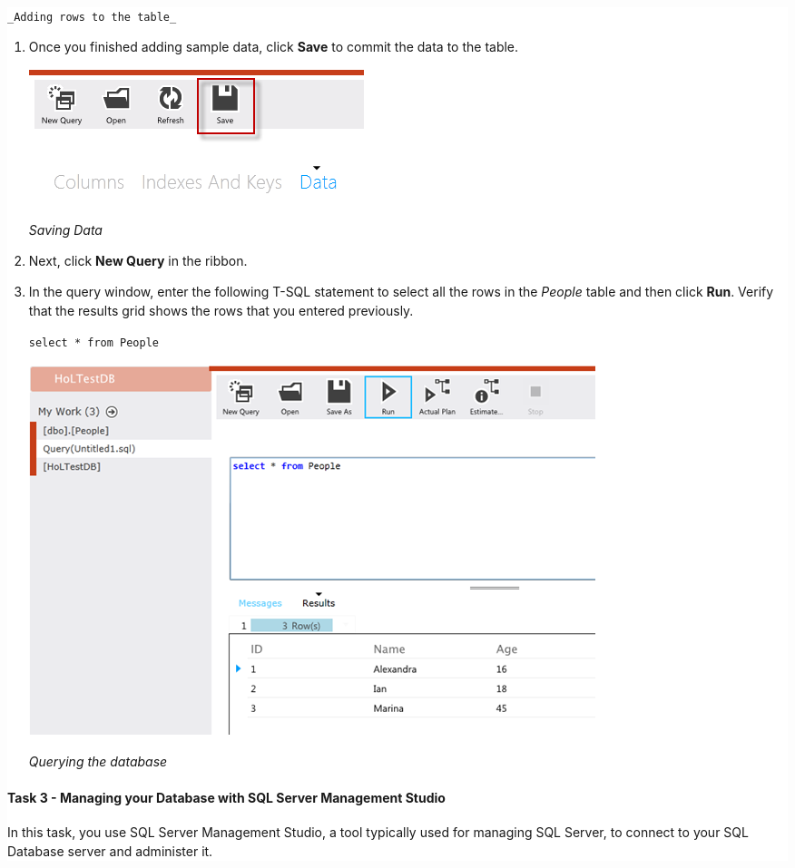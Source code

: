 	_Adding rows to the table_

1. Once you finished adding sample data, click **Save** to commit the data to the table.
	 
	![SavingData](Images/savingdata.png?raw=true)

	_Saving Data_

1. Next, click **New Query** in the ribbon.
1. In the query window, enter the following T-SQL statement to select all the rows in the _People_ table and then click **Run**. Verify that the results grid shows the rows that you entered previously.
	
	````T-SQL
	select * from People
	````
	![QueryingDatabase](Images/queryingdatabase.png?raw=true)

	_Querying the database_

<a name="Ex2Task3"></a>
#### Task 3 - Managing your Database with SQL Server Management Studio ####
In this task, you use SQL Server Management Studio, a tool typically used for managing SQL Server, to connect to your SQL Database server and administer it.
